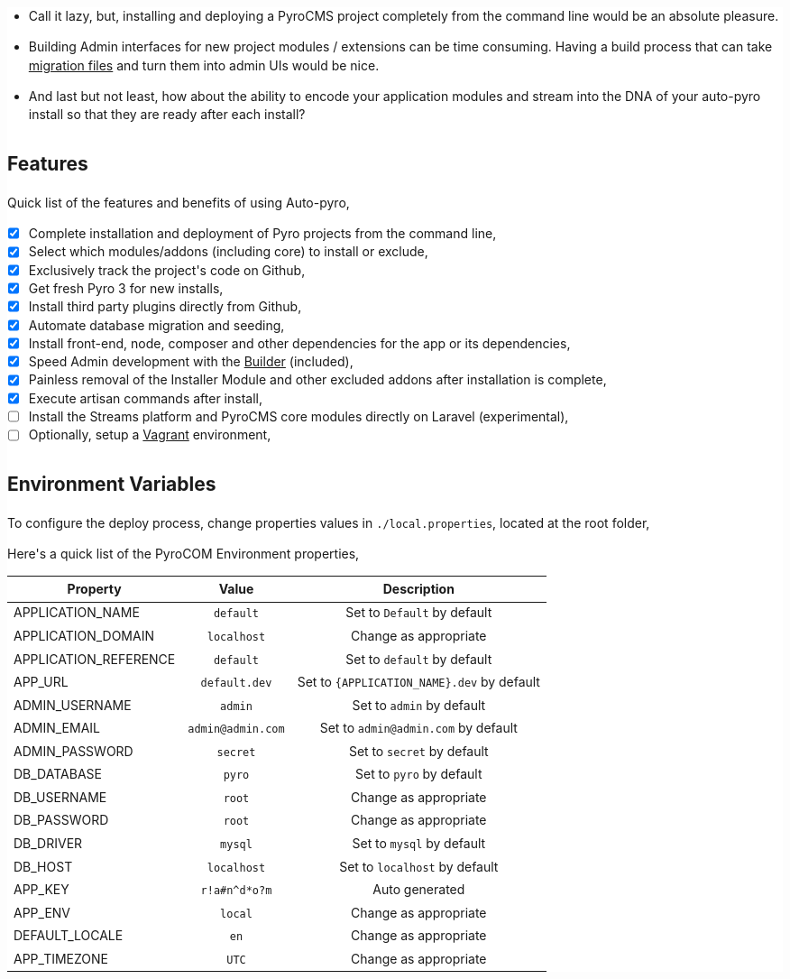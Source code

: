 - Call it lazy, but, installing and deploying a PyroCMS project completely from the command line would be an absolute pleasure.

- Building Admin interfaces for new project modules / extensions can be time consuming. Having a build process that can take [migration files](https://www.pyrocms.com/documentation/streams-platform/migrations) and turn them into admin UIs would be nice.

- And last but not least, how about the ability to encode your application modules and stream into the DNA of your auto-pyro install so that they are ready after each install?

## Features

Quick list of the features and benefits of using Auto-pyro,

- [x] Complete installation and deployment of Pyro projects from the command line,
- [x] Select which modules/addons (including core) to install or exclude,
- [x] Exclusively track the project's code on Github,
- [x] Get fresh Pyro 3 for new installs,
- [x] Install third party plugins directly from Github,
- [x] Automate database migration and seeding,
- [x] Install front-end, node, composer and other dependencies for the app or its dependencies,
- [x] Speed Admin development with the [Builder](https://github.com/websemantics/builder-extension) (included),
- [x] Painless removal of the Installer Module and other excluded addons after installation is complete,
- [x] Execute artisan commands after install,
- [ ] Install the Streams platform and PyroCMS core modules directly on Laravel (experimental),
- [ ] Optionally, setup a [Vagrant](https://www.vagrantup.com/) environment,

## Environment Variables

To configure the deploy process, change properties values in `./local.properties`, located at the root folder,

Here's a quick list of the PyroCOM Environment properties,

| Property        | Value           |Description           |
| ------------- |:-------------:|:-------------:|
| APPLICATION_NAME | `default` | Set to `Default` by default |
| APPLICATION_DOMAIN |   `localhost`    |  Change as appropriate |
| APPLICATION_REFERENCE |   `default`   | Set to `default` by default  |
| APP_URL |   `default.dev`   | Set to `{APPLICATION_NAME}.dev` by default |
| ADMIN_USERNAME | `admin` | Set to `admin` by default |
| ADMIN_EMAIL | `admin@admin.com` | Set to `admin@admin.com` by default |
| ADMIN_PASSWORD | `secret` | Set to `secret` by default |
| DB_DATABASE | `pyro` | Set to `pyro` by default |
| DB_USERNAME | `root` | Change as appropriate |
| DB_PASSWORD | `root` | Change as appropriate |
| DB_DRIVER | `mysql` | Set to `mysql` by default |
| DB_HOST | `localhost` | Set to `localhost` by default |
| APP_KEY | `r!a#n^d*o?m` | Auto generated |
| APP_ENV | `local` | Change as appropriate |
| DEFAULT_LOCALE | `en` | Change as appropriate |
| APP_TIMEZONE | `UTC` | Change as appropriate |